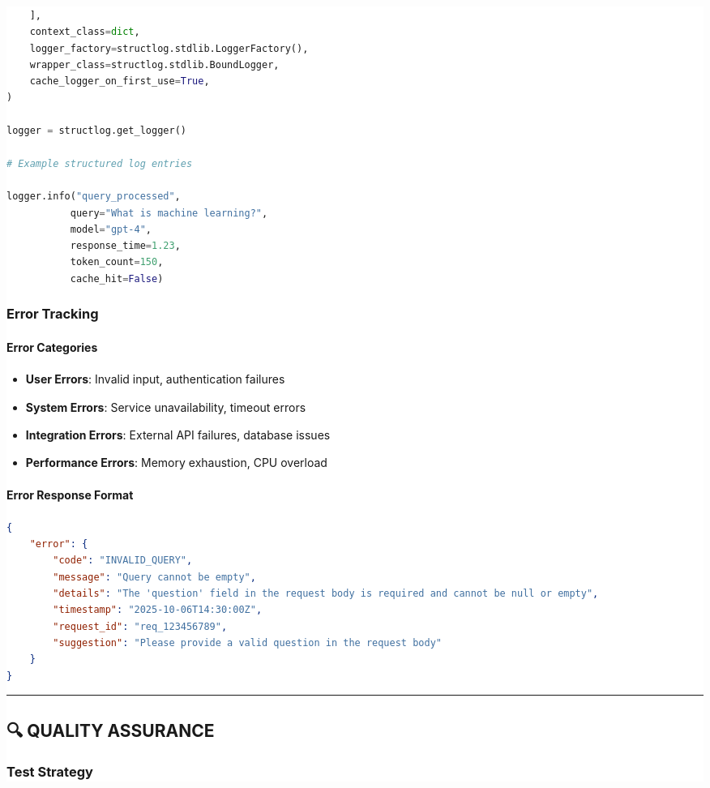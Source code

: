 ```python
    ],
    context_class=dict,
    logger_factory=structlog.stdlib.LoggerFactory(),
    wrapper_class=structlog.stdlib.BoundLogger,
    cache_logger_on_first_use=True,
)

logger = structlog.get_logger()

# Example structured log entries

logger.info("query_processed",
           query="What is machine learning?",
           model="gpt-4",
           response_time=1.23,
           token_count=150,
           cache_hit=False)
```

### **Error Tracking**

#### **Error Categories**

- **User Errors**: Invalid input, authentication failures

- **System Errors**: Service unavailability, timeout errors

- **Integration Errors**: External API failures, database issues

- **Performance Errors**: Memory exhaustion, CPU overload

#### **Error Response Format**

```json
{
    "error": {
        "code": "INVALID_QUERY",
        "message": "Query cannot be empty",
        "details": "The 'question' field in the request body is required and cannot be null or empty",
        "timestamp": "2025-10-06T14:30:00Z",
        "request_id": "req_123456789",
        "suggestion": "Please provide a valid question in the request body"
    }
}
```

---

## 🔍 **QUALITY ASSURANCE**

### **Test Strategy**
